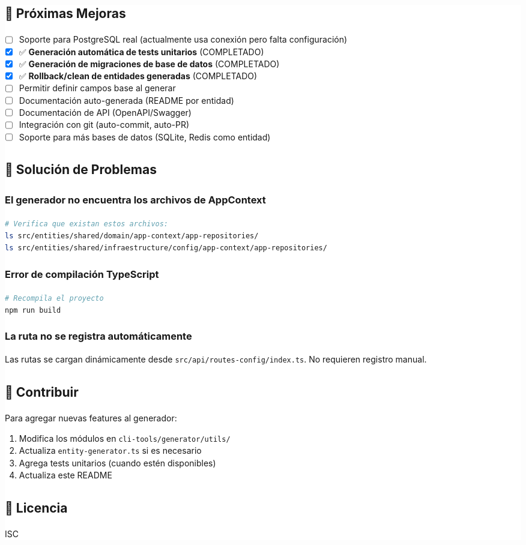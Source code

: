 ## 🔮 Próximas Mejoras

- [ ] Soporte para PostgreSQL real (actualmente usa conexión pero falta configuración)
- [x] ✅ **Generación automática de tests unitarios** (COMPLETADO)
- [x] ✅ **Generación de migraciones de base de datos** (COMPLETADO)
- [x] ✅ **Rollback/clean de entidades generadas** (COMPLETADO)
- [ ] Permitir definir campos base al generar
- [ ] Documentación auto-generada (README por entidad)
- [ ] Documentación de API (OpenAPI/Swagger)
- [ ] Integración con git (auto-commit, auto-PR)
- [ ] Soporte para más bases de datos (SQLite, Redis como entidad)

## 🐛 Solución de Problemas

### El generador no encuentra los archivos de AppContext
```bash
# Verifica que existan estos archivos:
ls src/entities/shared/domain/app-context/app-repositories/
ls src/entities/shared/infraestructure/config/app-context/app-repositories/
```

### Error de compilación TypeScript
```bash
# Recompila el proyecto
npm run build
```

### La ruta no se registra automáticamente
Las rutas se cargan dinámicamente desde `src/api/routes-config/index.ts`. No requieren registro manual.

## 🤝 Contribuir

Para agregar nuevas features al generador:

1. Modifica los módulos en `cli-tools/generator/utils/`
2. Actualiza `entity-generator.ts` si es necesario
3. Agrega tests unitarios (cuando estén disponibles)
4. Actualiza este README

## 📄 Licencia

ISC
